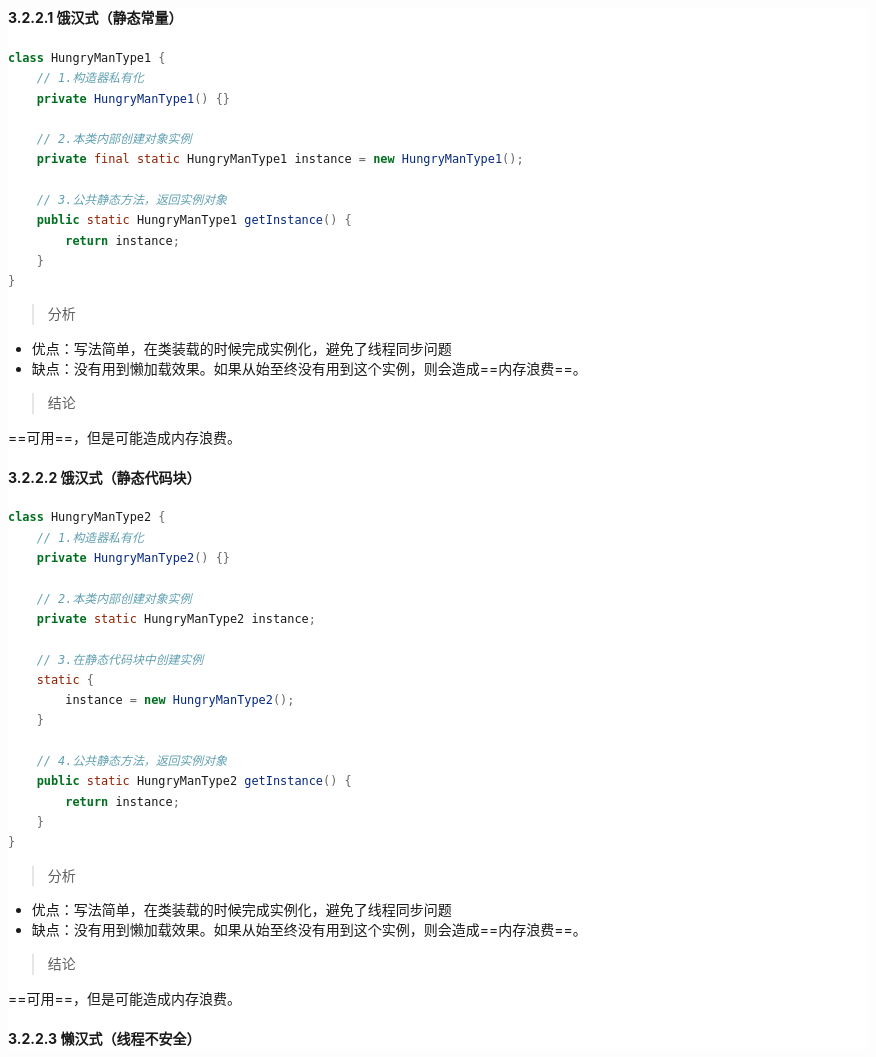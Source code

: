 #### 3.2.2.1 **饿汉式（静态常量）**

```java
class HungryManType1 {
	// 1.构造器私有化
	private HungryManType1() {}

	// 2.本类内部创建对象实例
	private final static HungryManType1 instance = new HungryManType1();

	// 3.公共静态方法，返回实例对象
	public static HungryManType1 getInstance() {
		return instance;
	}
}
```

> 分析
- 优点：写法简单，在类装载的时候完成实例化，避免了线程同步问题
- 缺点：没有用到懒加载效果。如果从始至终没有用到这个实例，则会造成==内存浪费==。

> 结论

==可用==，但是可能造成内存浪费。

#### 3.2.2.2 **饿汉式（静态代码块）**

```java
class HungryManType2 {
	// 1.构造器私有化
	private HungryManType2() {}

	// 2.本类内部创建对象实例
	private static HungryManType2 instance;

	// 3.在静态代码块中创建实例
	static {
		instance = new HungryManType2();
	}
	
	// 4.公共静态方法，返回实例对象
	public static HungryManType2 getInstance() {
		return instance;
	}
}
```

> 分析
- 优点：写法简单，在类装载的时候完成实例化，避免了线程同步问题
- 缺点：没有用到懒加载效果。如果从始至终没有用到这个实例，则会造成==内存浪费==。

> 结论

==可用==，但是可能造成内存浪费。

#### 3.2.2.3 **懒汉式（线程不安全）**
